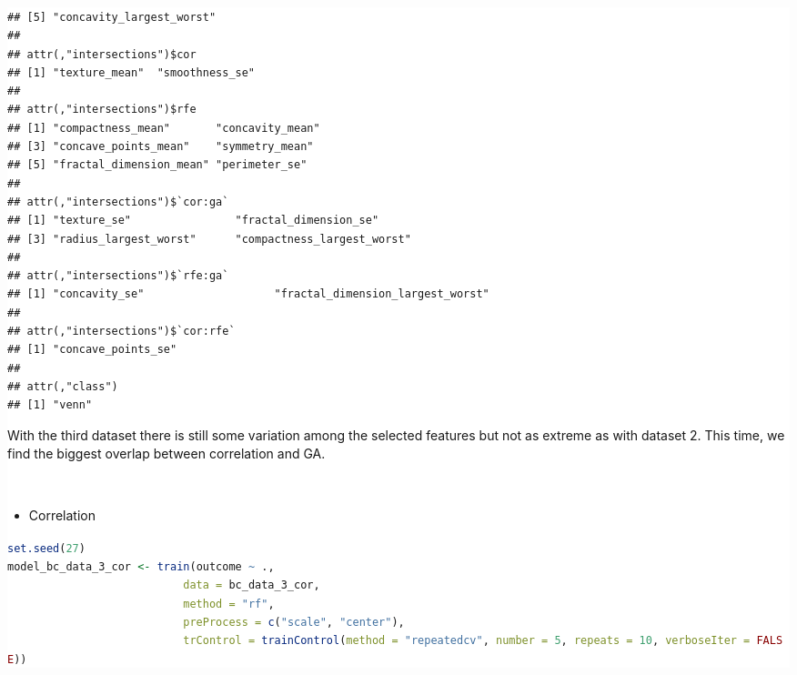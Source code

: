     ## [5] "concavity_largest_worst"
    ## 
    ## attr(,"intersections")$cor
    ## [1] "texture_mean"  "smoothness_se"
    ## 
    ## attr(,"intersections")$rfe
    ## [1] "compactness_mean"       "concavity_mean"        
    ## [3] "concave_points_mean"    "symmetry_mean"         
    ## [5] "fractal_dimension_mean" "perimeter_se"          
    ## 
    ## attr(,"intersections")$`cor:ga`
    ## [1] "texture_se"                "fractal_dimension_se"     
    ## [3] "radius_largest_worst"      "compactness_largest_worst"
    ## 
    ## attr(,"intersections")$`rfe:ga`
    ## [1] "concavity_se"                    "fractal_dimension_largest_worst"
    ## 
    ## attr(,"intersections")$`cor:rfe`
    ## [1] "concave_points_se"
    ## 
    ## attr(,"class")
    ## [1] "venn"

With the third dataset there is still some variation among the selected features but not as extreme as with dataset 2. This time, we find the biggest overlap between correlation and GA.

<br>

-   Correlation

``` r
set.seed(27)
model_bc_data_3_cor <- train(outcome ~ .,
                           data = bc_data_3_cor,
                           method = "rf",
                           preProcess = c("scale", "center"),
                           trControl = trainControl(method = "repeatedcv", number = 5, repeats = 10, verboseIter = FALSE))
```
